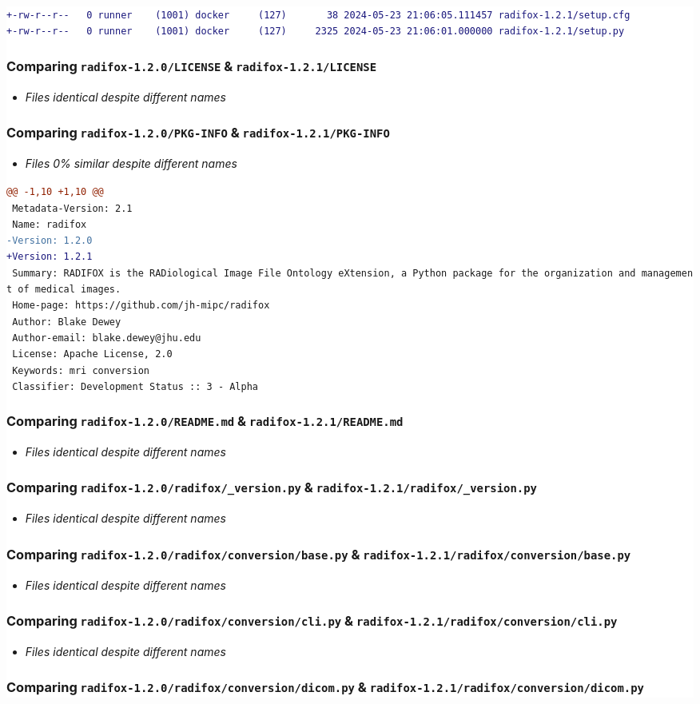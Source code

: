 ```diff
+-rw-r--r--   0 runner    (1001) docker     (127)       38 2024-05-23 21:06:05.111457 radifox-1.2.1/setup.cfg
+-rw-r--r--   0 runner    (1001) docker     (127)     2325 2024-05-23 21:06:01.000000 radifox-1.2.1/setup.py
```

### Comparing `radifox-1.2.0/LICENSE` & `radifox-1.2.1/LICENSE`

 * *Files identical despite different names*

### Comparing `radifox-1.2.0/PKG-INFO` & `radifox-1.2.1/PKG-INFO`

 * *Files 0% similar despite different names*

```diff
@@ -1,10 +1,10 @@
 Metadata-Version: 2.1
 Name: radifox
-Version: 1.2.0
+Version: 1.2.1
 Summary: RADIFOX is the RADiological Image File Ontology eXtension, a Python package for the organization and management of medical images.
 Home-page: https://github.com/jh-mipc/radifox
 Author: Blake Dewey
 Author-email: blake.dewey@jhu.edu
 License: Apache License, 2.0
 Keywords: mri conversion
 Classifier: Development Status :: 3 - Alpha
```

### Comparing `radifox-1.2.0/README.md` & `radifox-1.2.1/README.md`

 * *Files identical despite different names*

### Comparing `radifox-1.2.0/radifox/_version.py` & `radifox-1.2.1/radifox/_version.py`

 * *Files identical despite different names*

### Comparing `radifox-1.2.0/radifox/conversion/base.py` & `radifox-1.2.1/radifox/conversion/base.py`

 * *Files identical despite different names*

### Comparing `radifox-1.2.0/radifox/conversion/cli.py` & `radifox-1.2.1/radifox/conversion/cli.py`

 * *Files identical despite different names*

### Comparing `radifox-1.2.0/radifox/conversion/dicom.py` & `radifox-1.2.1/radifox/conversion/dicom.py`

